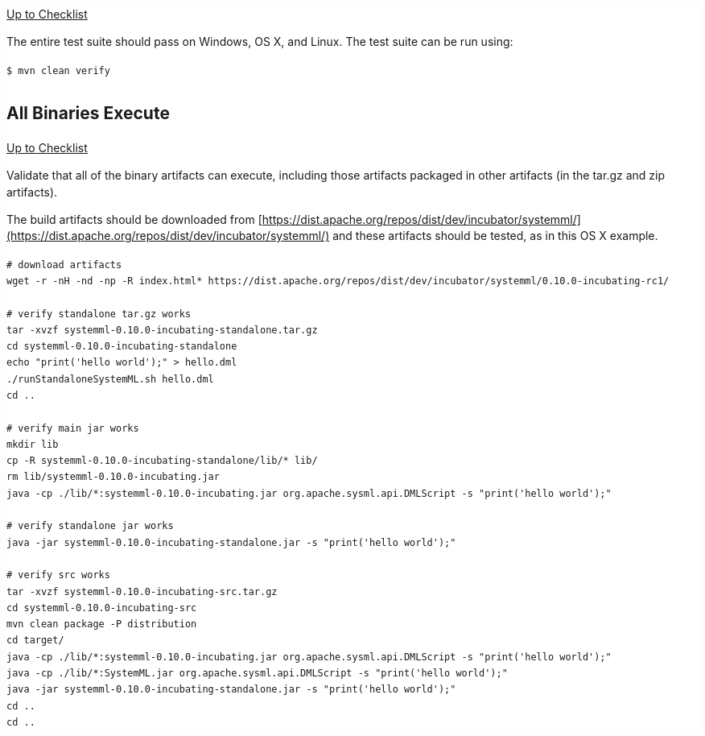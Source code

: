 <a href="#release-candidate-checklist">Up to Checklist</a>

The entire test suite should pass on Windows, OS X, and Linux.
The test suite can be run using:

	$ mvn clean verify


## All Binaries Execute

<a href="#release-candidate-checklist">Up to Checklist</a>

Validate that all of the binary artifacts can execute, including those artifacts packaged
in other artifacts (in the tar.gz and zip artifacts).

The build artifacts should be downloaded from [https://dist.apache.org/repos/dist/dev/incubator/systemml/](https://dist.apache.org/repos/dist/dev/incubator/systemml/) and these artifacts should be tested, as in
this OS X example.

	# download artifacts
	wget -r -nH -nd -np -R index.html* https://dist.apache.org/repos/dist/dev/incubator/systemml/0.10.0-incubating-rc1/
	
	# verify standalone tar.gz works
	tar -xvzf systemml-0.10.0-incubating-standalone.tar.gz
	cd systemml-0.10.0-incubating-standalone
	echo "print('hello world');" > hello.dml
	./runStandaloneSystemML.sh hello.dml
	cd ..
	
	# verify main jar works
	mkdir lib
	cp -R systemml-0.10.0-incubating-standalone/lib/* lib/
	rm lib/systemml-0.10.0-incubating.jar
	java -cp ./lib/*:systemml-0.10.0-incubating.jar org.apache.sysml.api.DMLScript -s "print('hello world');"
	
	# verify standalone jar works
	java -jar systemml-0.10.0-incubating-standalone.jar -s "print('hello world');"
	
	# verify src works
	tar -xvzf systemml-0.10.0-incubating-src.tar.gz
	cd systemml-0.10.0-incubating-src
	mvn clean package -P distribution
	cd target/
	java -cp ./lib/*:systemml-0.10.0-incubating.jar org.apache.sysml.api.DMLScript -s "print('hello world');"
	java -cp ./lib/*:SystemML.jar org.apache.sysml.api.DMLScript -s "print('hello world');"
	java -jar systemml-0.10.0-incubating-standalone.jar -s "print('hello world');"
	cd ..
	cd ..
	